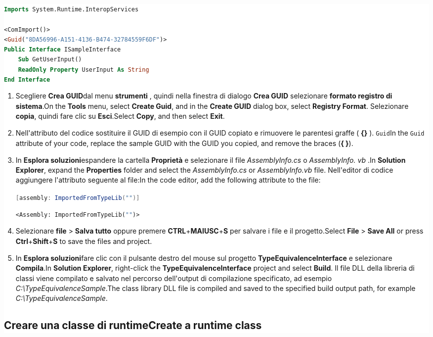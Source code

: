    ```vb
   Imports System.Runtime.InteropServices
   
   <ComImport()>
   <Guid("8DA56996-A151-4136-B474-32784559F6DF")>
   Public Interface ISampleInterface
       Sub GetUserInput()
       ReadOnly Property UserInput As String
   End Interface
   ```
   
1. <span data-ttu-id="c21c0-152">Scegliere **Crea GUID**dal menu **strumenti** , quindi nella finestra di dialogo **Crea GUID** selezionare **formato registro di sistema**.</span><span class="sxs-lookup"><span data-stu-id="c21c0-152">On the **Tools** menu, select **Create Guid**, and in the **Create GUID** dialog box, select **Registry Format**.</span></span> <span data-ttu-id="c21c0-153">Selezionare **copia**, quindi fare clic su **Esci**.</span><span class="sxs-lookup"><span data-stu-id="c21c0-153">Select **Copy**, and then select **Exit**.</span></span>
   
1. <span data-ttu-id="c21c0-154">Nell'attributo del codice sostituire il GUID di esempio con il GUID copiato e rimuovere le parentesi graffe ( **{}** ). `Guid`</span><span class="sxs-lookup"><span data-stu-id="c21c0-154">In the `Guid` attribute of your code, replace the sample GUID with the GUID you copied, and remove the braces (**{ }**).</span></span>
   
1. <span data-ttu-id="c21c0-155">In **Esplora soluzioni**espandere la cartella **Proprietà** e selezionare il file *AssemblyInfo.cs* o *AssemblyInfo. vb* .</span><span class="sxs-lookup"><span data-stu-id="c21c0-155">In **Solution Explorer**, expand the **Properties** folder and select the *AssemblyInfo.cs* or *AssemblyInfo.vb* file.</span></span> <span data-ttu-id="c21c0-156">Nell'editor di codice aggiungere l'attributo seguente al file:</span><span class="sxs-lookup"><span data-stu-id="c21c0-156">In the code editor, add the following attribute to the file:</span></span>
   
   ```csharp
   [assembly: ImportedFromTypeLib("")]
   ```
   
   ```vb
   <Assembly: ImportedFromTypeLib("")>
   ```
   
1. <span data-ttu-id="c21c0-157">Selezionare **file** > **Salva tutto** oppure premere **CTRL**+**MAIUSC**+**S** per salvare i file e il progetto.</span><span class="sxs-lookup"><span data-stu-id="c21c0-157">Select **File** > **Save All** or press **Ctrl**+**Shift**+**S** to save the files and project.</span></span>
   
1. <span data-ttu-id="c21c0-158">In **Esplora soluzioni**fare clic con il pulsante destro del mouse sul progetto **TypeEquivalenceInterface** e selezionare **Compila**.</span><span class="sxs-lookup"><span data-stu-id="c21c0-158">In **Solution Explorer**, right-click the **TypeEquivalenceInterface** project and select **Build**.</span></span> <span data-ttu-id="c21c0-159">Il file DLL della libreria di classi viene compilato e salvato nel percorso dell'output di compilazione specificato, ad esempio *C:\TypeEquivalenceSample*.</span><span class="sxs-lookup"><span data-stu-id="c21c0-159">The class library DLL file is compiled and saved to the specified build output path, for example *C:\TypeEquivalenceSample*.</span></span>

## <a name="create-a-runtime-class"></a><span data-ttu-id="c21c0-160">Creare una classe di runtime</span><span class="sxs-lookup"><span data-stu-id="c21c0-160">Create a runtime class</span></span>
